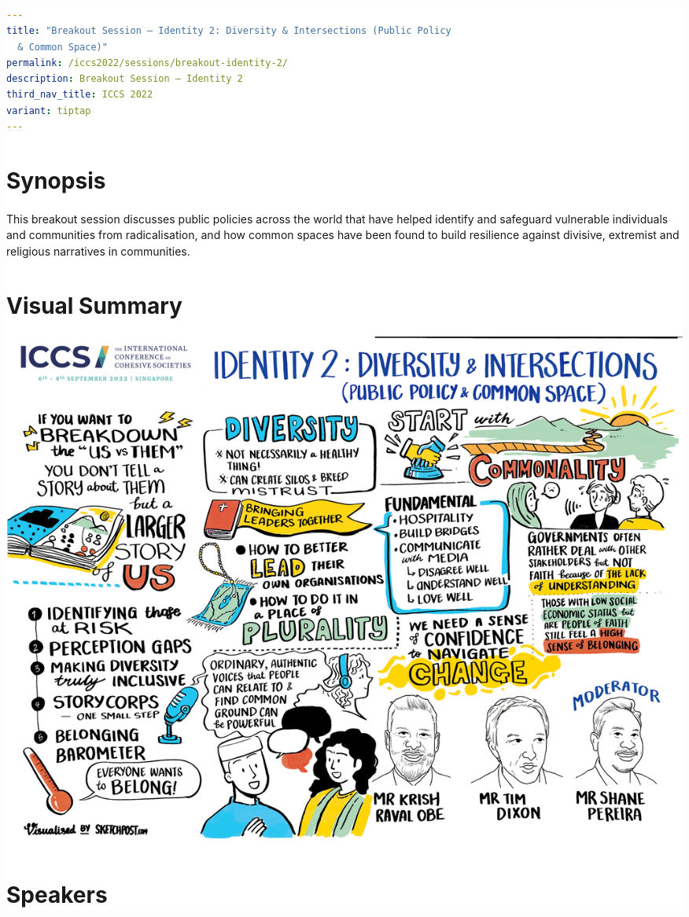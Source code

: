 ```yaml
---
title: "Breakout Session – Identity 2: Diversity & Intersections (Public Policy
  & Common Space)"
permalink: /iccs2022/sessions/breakout-identity-2/
description: Breakout Session – Identity 2
third_nav_title: ICCS 2022
variant: tiptap
---
```

<div class="bp-youtube">

<iframe width="560" height="315" src="https://www.youtube.com/embed/uaMKEdg0fkw" title="YouTube video player" frameborder="0" allow="accelerometer; autoplay; clipboard-write; encrypted-media; gyroscope; picture-in-picture" allowfullscreen=""></iframe>

</div>

# Synopsis
This breakout session discusses public policies across the world that have helped identify and safeguard vulnerable individuals and communities from radicalisation, and how common spaces have been found to build resilience against divisive, extremist and religious narratives in communities.
# Visual Summary
![](/images/Identity%202%20-%20Diversity%20and%20Intersections_HiRes.jpg)
# Speakers